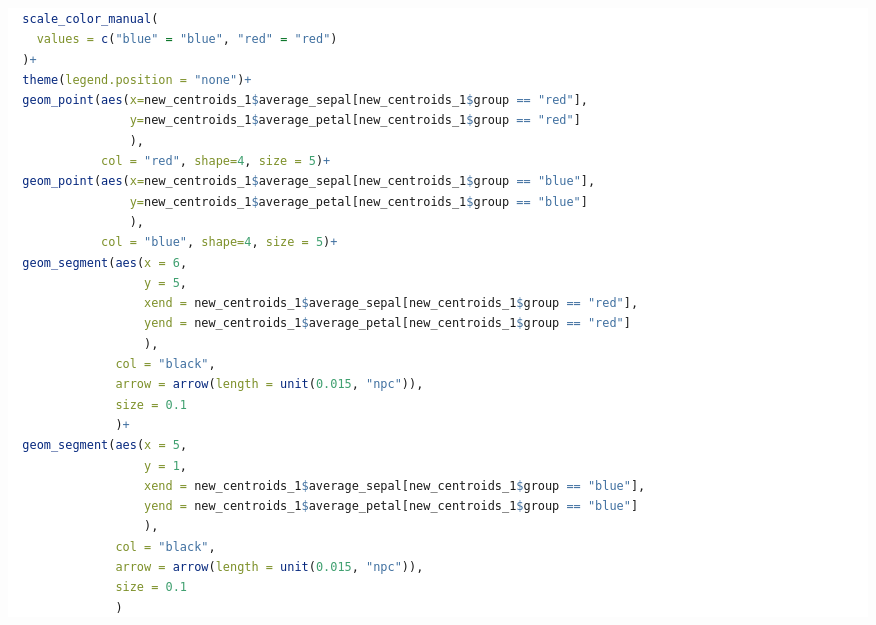 ```r
  scale_color_manual(
    values = c("blue" = "blue", "red" = "red")
  )+
  theme(legend.position = "none")+
  geom_point(aes(x=new_centroids_1$average_sepal[new_centroids_1$group == "red"],
                 y=new_centroids_1$average_petal[new_centroids_1$group == "red"]
                 ), 
             col = "red", shape=4, size = 5)+
  geom_point(aes(x=new_centroids_1$average_sepal[new_centroids_1$group == "blue"],
                 y=new_centroids_1$average_petal[new_centroids_1$group == "blue"]
                 ), 
             col = "blue", shape=4, size = 5)+
  geom_segment(aes(x = 6, 
                   y = 5, 
                   xend = new_centroids_1$average_sepal[new_centroids_1$group == "red"], 
                   yend = new_centroids_1$average_petal[new_centroids_1$group == "red"]
                   ), 
               col = "black",
               arrow = arrow(length = unit(0.015, "npc")),
               size = 0.1
               )+
  geom_segment(aes(x = 5, 
                   y = 1, 
                   xend = new_centroids_1$average_sepal[new_centroids_1$group == "blue"], 
                   yend = new_centroids_1$average_petal[new_centroids_1$group == "blue"]
                   ), 
               col = "black",
               arrow = arrow(length = unit(0.015, "npc")),
               size = 0.1
               )
```
